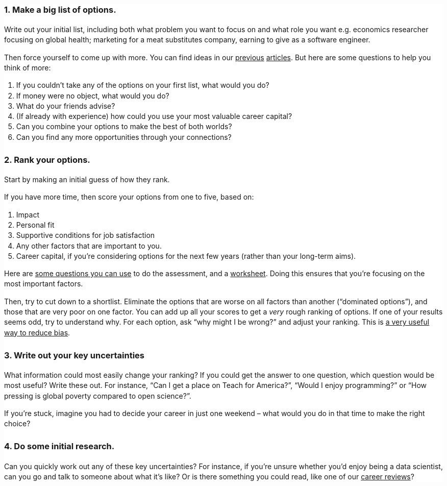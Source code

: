 ### 1. Make a big list of options.

Write out your initial list, including both what problem you want to focus on and what role you want e.g. economics researcher focusing on global health; marketing for a meat substitutes company, earning to give as a software engineer.

Then force yourself to come up with more. You can find ideas in our <a href="/career-guide/most-pressing-problems/">previous</a> <a href="/career-guide/high-impact-jobs/">articles</a>. But here are some questions to help you think of more:

1. If you couldn’t take any of the options on your first list, what would you do?
1. If money were no object, what would you do?
1. What do your friends advise?
1. (If already with experience) how could you use your most valuable career capital?
1. Can you combine your options to make the best of both worlds?
1. Can you find any more opportunities through your connections?

### 2. Rank your options.

Start by making an initial guess of how they rank.

If you have more time, then score your options from one to five, based on:

1. Impact
1. Personal fit
1. Supportive conditions for job satisfaction
1. Any other factors that are important to you.
1. Career capital, if you’re considering options for the next few years (rather than your long-term aims).

Here are <a href="https://80000hours.org/articles/framework/#questions-for-assessing-each-factor">some questions you can use</a> to do the assessment, and a <a href="https://docs.google.com/spreadsheets/d/11H46zv4vZYvKs2tErCEGS_3urCi9R8lcEr7CgguWYN8/edit#gid=0">worksheet</a>. Doing this ensures that you’re focusing on the most important factors.

Then, try to cut down to a shortlist. Eliminate the options that are worse on all factors than another (“dominated options”), and those that are very poor on one factor. You can add up all your scores to get a *very* rough ranking of options. If one of your results seems odd, try to understand why. For each option, ask “why might I be wrong?” and adjust your ranking. This is <a href="https://80000hours.org/2013/02/two-questions-you-won-t-want-to-ask-yourself-but-should/">a very useful way to reduce bias</a>.

### 3. Write out your key uncertainties

What information could most easily change your ranking? If you could get the answer to one question, which question would be most useful? Write these out. For instance, “Can I get a place on Teach for America?”, “Would I enjoy programming?” or “How pressing is global poverty compared to open science?”.

If you’re stuck, imagine you had to decide your career in just one weekend – what would you do in that time to make the right choice?

### 4. Do some initial research.

Can you quickly work out any of these key uncertainties? For instance, if you’re unsure whether you’d enjoy being a data scientist, can you go and talk to someone about what it’s like? Or is there something you could read, like one of our <a href="/career-reviews/">career reviews</a>?
